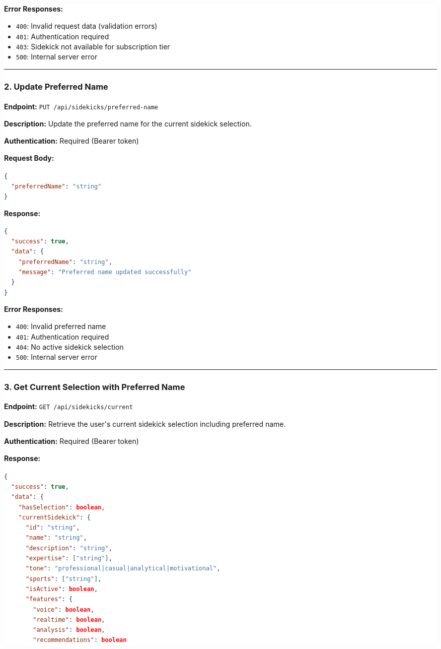 **Error Responses:**
- `400`: Invalid request data (validation errors)
- `401`: Authentication required
- `403`: Sidekick not available for subscription tier
- `500`: Internal server error

---

### 2. Update Preferred Name

**Endpoint:** `PUT /api/sidekicks/preferred-name`

**Description:** Update the preferred name for the current sidekick selection.

**Authentication:** Required (Bearer token)

**Request Body:**
```json
{
  "preferredName": "string"
}
```

**Response:**
```json
{
  "success": true,
  "data": {
    "preferredName": "string",
    "message": "Preferred name updated successfully"
  }
}
```

**Error Responses:**
- `400`: Invalid preferred name
- `401`: Authentication required
- `404`: No active sidekick selection
- `500`: Internal server error

---

### 3. Get Current Selection with Preferred Name

**Endpoint:** `GET /api/sidekicks/current`

**Description:** Retrieve the user's current sidekick selection including preferred name.

**Authentication:** Required (Bearer token)

**Response:**
```json
{
  "success": true,
  "data": {
    "hasSelection": boolean,
    "currentSidekick": {
      "id": "string",
      "name": "string",
      "description": "string",
      "expertise": ["string"],
      "tone": "professional|casual|analytical|motivational",
      "sports": ["string"],
      "isActive": boolean,
      "features": {
        "voice": boolean,
        "realtime": boolean,
        "analysis": boolean,
        "recommendations": boolean
```